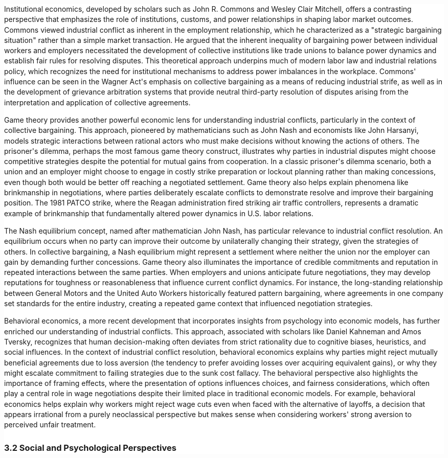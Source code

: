 Institutional economics, developed by scholars such as John R. Commons and Wesley Clair Mitchell, offers a contrasting perspective that emphasizes the role of institutions, customs, and power relationships in shaping labor market outcomes. Commons viewed industrial conflict as inherent in the employment relationship, which he characterized as a "strategic bargaining situation" rather than a simple market transaction. He argued that the inherent inequality of bargaining power between individual workers and employers necessitated the development of collective institutions like trade unions to balance power dynamics and establish fair rules for resolving disputes. This theoretical approach underpins much of modern labor law and industrial relations policy, which recognizes the need for institutional mechanisms to address power imbalances in the workplace. Commons' influence can be seen in the Wagner Act's emphasis on collective bargaining as a means of reducing industrial strife, as well as in the development of grievance arbitration systems that provide neutral third-party resolution of disputes arising from the interpretation and application of collective agreements.

Game theory provides another powerful economic lens for understanding industrial conflicts, particularly in the context of collective bargaining. This approach, pioneered by mathematicians such as John Nash and economists like John Harsanyi, models strategic interactions between rational actors who must make decisions without knowing the actions of others. The prisoner's dilemma, perhaps the most famous game theory construct, illustrates why parties in industrial disputes might choose competitive strategies despite the potential for mutual gains from cooperation. In a classic prisoner's dilemma scenario, both a union and an employer might choose to engage in costly strike preparation or lockout planning rather than making concessions, even though both would be better off reaching a negotiated settlement. Game theory also helps explain phenomena like brinkmanship in negotiations, where parties deliberately escalate conflicts to demonstrate resolve and improve their bargaining position. The 1981 PATCO strike, where the Reagan administration fired striking air traffic controllers, represents a dramatic example of brinkmanship that fundamentally altered power dynamics in U.S. labor relations.

The Nash equilibrium concept, named after mathematician John Nash, has particular relevance to industrial conflict resolution. An equilibrium occurs when no party can improve their outcome by unilaterally changing their strategy, given the strategies of others. In collective bargaining, a Nash equilibrium might represent a settlement where neither the union nor the employer can gain by demanding further concessions. Game theory also illuminates the importance of credible commitments and reputation in repeated interactions between the same parties. When employers and unions anticipate future negotiations, they may develop reputations for toughness or reasonableness that influence current conflict dynamics. For instance, the long-standing relationship between General Motors and the United Auto Workers historically featured pattern bargaining, where agreements in one company set standards for the entire industry, creating a repeated game context that influenced negotiation strategies.

Behavioral economics, a more recent development that incorporates insights from psychology into economic models, has further enriched our understanding of industrial conflicts. This approach, associated with scholars like Daniel Kahneman and Amos Tversky, recognizes that human decision-making often deviates from strict rationality due to cognitive biases, heuristics, and social influences. In the context of industrial conflict resolution, behavioral economics explains why parties might reject mutually beneficial agreements due to loss aversion (the tendency to prefer avoiding losses over acquiring equivalent gains), or why they might escalate commitment to failing strategies due to the sunk cost fallacy. The behavioral perspective also highlights the importance of framing effects, where the presentation of options influences choices, and fairness considerations, which often play a central role in wage negotiations despite their limited place in traditional economic models. For example, behavioral economics helps explain why workers might reject wage cuts even when faced with the alternative of layoffs, a decision that appears irrational from a purely neoclassical perspective but makes sense when considering workers' strong aversion to perceived unfair treatment.

### 3.2 Social and Psychological Perspectives
